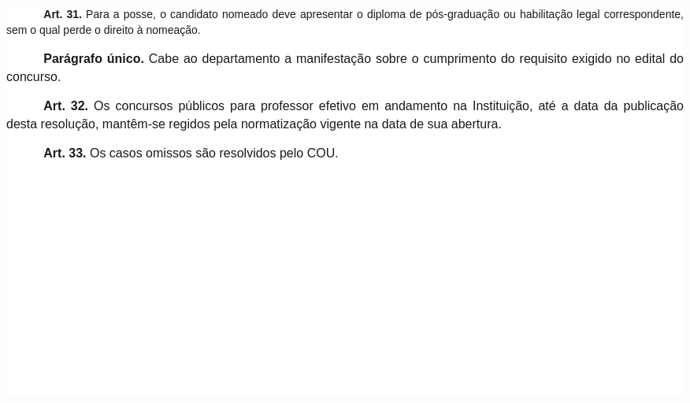 <p style='margin:0cm;margin-bottom:.0001pt;text-align:justify;text-indent:35.45pt'><b><span
style='font-family:Arial;mso-no-proof:yes'>Art. 31.</span></b><span
style='font-family:Arial;mso-no-proof:yes'> Para a posse, o candidato nomeado
deve apresentar o diploma de pós-graduação ou habilitação legal correspondente,
sem o qual perde o direito à nomeação.<o:p></o:p></span></p>

<p class=MsoNormal style='text-align:justify;text-indent:35.45pt;tab-stops:
187.4pt 374.85pt'><b><span style='font-size:12.0pt;font-family:Arial;
mso-no-proof:yes'>Parágrafo único.</span></b><span style='font-size:12.0pt;
font-family:Arial;mso-no-proof:yes'> Cabe ao departamento a manifestação sobre
o cumprimento do requisito exigido no edital do concurso.<o:p></o:p></span></p>

<p class=MsoNormal style='text-align:justify;text-indent:35.45pt;tab-stops:
187.4pt 374.85pt'><b><span style='font-size:12.0pt;font-family:Arial;
mso-no-proof:yes'>Art. 32.</span></b><span style='font-size:12.0pt;font-family:
Arial;mso-no-proof:yes'> Os concursos públicos para professor efetivo em
andamento na Instituição, até a data da publicação desta resolução, mantêm-se regidos
pela normatização vigente na data de sua abertura.<o:p></o:p></span></p>

<p class=MsoNormal style='text-align:justify;text-indent:35.45pt;tab-stops:
187.4pt 374.85pt'><b><span style='font-size:12.0pt;font-family:Arial;
mso-no-proof:yes'>Art. 33.</span></b><span style='font-size:12.0pt;font-family:
Arial;mso-no-proof:yes'> Os casos omissos são resolvidos pelo COU.<o:p></o:p></span></p>

<p class=MsoNormal style='margin-top:3.0pt;margin-right:0cm;margin-bottom:3.0pt;
margin-left:0cm;text-align:justify'><span style='font-size:12.0pt;font-family:
Arial;mso-no-proof:yes'><o:p>&nbsp;</o:p></span></p>

<p class=MsoNormal style='text-align:justify'><span style='font-size:12.0pt;
font-family:Arial;mso-no-proof:yes'><o:p>&nbsp;</o:p></span></p>

<p class=MsoNormal style='text-align:justify'><span style='font-size:12.0pt;
font-family:Arial;mso-no-proof:yes'><o:p>&nbsp;</o:p></span></p>

<p class=MsoNormal align=right style='text-align:right;text-indent:8.0cm;
tab-stops:8.0cm 276.45pt'><b style='mso-bidi-font-weight:normal'><span
style='font-size:12.0pt;font-family:Arial;mso-bidi-font-family:"Times New Roman";
mso-no-proof:yes'><o:p>&nbsp;</o:p></span></b></p>

<p class=MsoNormal align=right style='text-align:right;text-indent:8.0cm;
tab-stops:8.0cm 276.45pt'><b style='mso-bidi-font-weight:normal'><span
style='font-size:12.0pt;font-family:Arial;mso-bidi-font-family:"Times New Roman";
mso-no-proof:yes'><o:p>&nbsp;</o:p></span></b></p>

<p class=MsoNormal align=right style='text-align:right;text-indent:8.0cm;
tab-stops:8.0cm 276.45pt'><b style='mso-bidi-font-weight:normal'><span
style='font-size:12.0pt;font-family:Arial;mso-bidi-font-family:"Times New Roman";
mso-no-proof:yes'><o:p>&nbsp;</o:p></span></b></p>

<p class=MsoNormal align=right style='text-align:right;text-indent:8.0cm;
tab-stops:8.0cm 276.45pt'><b style='mso-bidi-font-weight:normal'><span
style='font-size:12.0pt;font-family:Arial;mso-bidi-font-family:"Times New Roman";
mso-no-proof:yes'><o:p>&nbsp;</o:p></span></b></p>

<p class=MsoNormal align=right style='text-align:right;text-indent:8.0cm;
tab-stops:8.0cm 276.45pt'><b style='mso-bidi-font-weight:normal'><span
style='font-size:12.0pt;font-family:Arial;mso-bidi-font-family:"Times New Roman";
mso-no-proof:yes'><o:p>&nbsp;</o:p></span></b></p>
